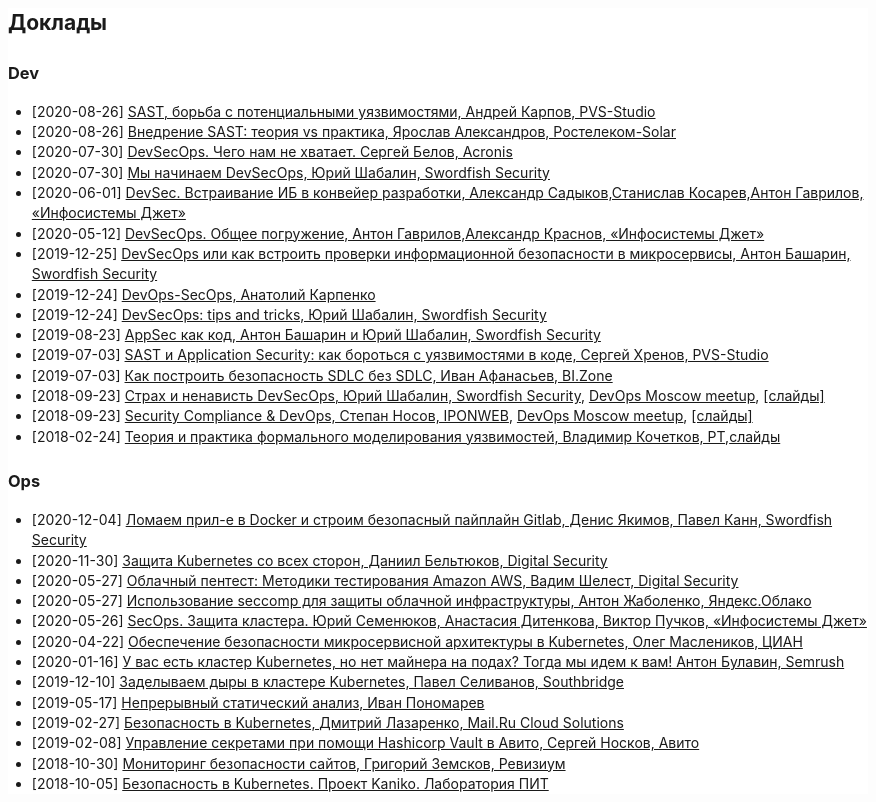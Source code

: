 ## Доклады
### Dev
*	[2020-08-26]	[SAST, борьба с потенциальными уязвимостями, Андрей Карпов, PVS-Studio](https://youtu.be/HYTizYEXmvs)
*	[2020-08-26]	[Внедрение SAST: теория vs практика, Ярослав Александров, Ростелеком-Solar](https://youtu.be/gN4SCUD3smE)
*	[2020-07-30]	[DevSecOps. Чего нам не хватает. Сергей Белов, Acronis](https://play.sonatype.com/watch/mDGzwBfMxsjX8iz7VsaFo5)
*	[2020-07-30]	[Мы начинаем DevSecOps, Юрий Шабалин, Swordfish Security](https://play.sonatype.com/watch/mDGzwBfMxsjX8iz7VsaFo5)
*	[2020-06-01]	[DevSec. Встраивание ИБ в конвейер разработки, Александр Садыков,Станислав Косарев,Антон Гаврилов, «Инфосистемы Джет»](https://youtu.be/jlOL1NkdH_U)
*	[2020-05-12]	[DevSecOps. Общее погружение, Антон Гаврилов,Александр Краснов, «Инфосистемы Джет»](https://youtu.be/BrglJmPkvNg)
*	[2019-12-25]	[DevSecOps или как встроить проверки информационной безопасности в микросервисы, Антон Башарин, Swordfish Security](https://youtu.be/0Gn8ONZnfU8)
*	[2019-12-24]	[DevOps-SecOps, Анатолий Карпенко](https://youtu.be/u4HNIa-dWKk)
*	[2019-12-24]	[DevSecOps: tips and tricks, Юрий Шабалин, Swordfish Security](https://youtu.be/l8jiV0DylRU)
*	[2019-08-23]	[AppSec как код, Антон Башарин и Юрий Шабалин, Swordfish Security](https://youtu.be/wfHJyqhTW1o)
*	[2019-07-03]	[SAST и Application Security: как бороться с уязвимостями в коде, Сергей Хренов, PVS-Studio](https://youtu.be/XnHVQBgOBM8)
*	[2019-07-03]	[Как построить безопасность SDLC без SDLC, Иван Афанасьев, BI.Zone](https://youtu.be/Lrcgb9pm6ck)
*	[2018-09-23]	[Страх и ненависть DevSecOps, Юрий Шабалин, Swordfish Security](https://youtu.be/ROH636e7Rx8), [DevOps Moscow meetup](https://www.meetup.com/DevOps-Moscow-in-Russian/), [[слайды]](https://speakerdeck.com/devopsmoscow/strakh-i-nienavist-devsecops)
*	[2018-09-23]	[Security Compliance & DevOps, Степан Носов, IPONWEB](https://youtu.be/BtFeWnR1xXE), [DevOps Moscow meetup](https://www.meetup.com/DevOps-Moscow-in-Russian/), [[слайды]](https://speakerdeck.com/devopsmoscow/security-compliance-and-devops)
*	[2018-02-24]	[Теория и практика формального моделирования уязвимостей, Владимир Кочетков, PT](https://youtu.be/h7SwURZNiWo),[слайды](https://speakerdeck.com/kochetkov/formal-noie-modielirovaniie-uiazvimostiei)
### Ops
*	[2020-12-04]	[Ломаем прил-е в Docker и строим безопасный пайплайн Gitlab, Денис Якимов, Павел Канн, Swordfish Security](https://youtu.be/0_Lb9OVxmbw)
*	[2020-11-30]	[Защита Kubernetes со всех сторон, Даниил Бельтюков, Digital Security](https://youtu.be/W3cdL7Gsey0)
*	[2020-05-27]	[Облачный пентест: Методики тестирования Amazon AWS, Вадим Шелест, Digital Security](https://youtu.be/1LjeBUOd9_Y)
*	[2020-05-27]	[Использование seccomp для защиты облачной инфраструктуры, Антон Жаболенко, Яндекс.Облако](https://youtu.be/n7ZVJarg4s8)
*	[2020-05-26]	[SecOps. Защита кластера. Юрий Семенюков, Анастасия Дитенкова, Виктор Пучков, «Инфосистемы Джет»](https://youtu.be/caaMo9alIgA)
*	[2020-04-22]	[Обеспечение безопасности микросервисной архитектуры в Kubernetes, Олег Маслеников, ЦИАН](https://youtu.be/aKUhXc1t-3o)
*	[2020-01-16]	[У вас есть кластер Kubernetes, но нет майнера на подах? Тогда мы идем к вам! Антон Булавин, Semrush](https://youtu.be/kth2QVI2PmI)
*	[2019-12-10]	[Заделываем дыры в кластере Kubernetes, Павел Селиванов, Southbridge](https://www.youtube.com/watch?v=Ik7VqbgpRiQ)
*	[2019-05-17]	[Непрерывный статический анализ, Иван Пономарев](https://www.youtube.com/watch?v=SvN7ZwWw7pM&feature=youtu.be)
*	[2019-02-27]	[Безопасность в Kubernetes, Дмитрий Лазаренко, Mail.Ru Cloud Solutions](https://youtu.be/62XWgBIYnJ8)
*	[2019-02-08]	[Управление секретами при помощи Hashicorp Vault в Авито, Сергей Носков, Авито](https://youtu.be/oDdDPU6moTs)
*	[2018-10-30]	[Мониторинг безопасности сайтов, Григорий Земсков, Ревизиум](https://youtu.be/NbN_uOxRHOo)
*	[2018-10-05]	[Безопасность в Kubernetes. Проект Kaniko. Лаборатория ПИТ](https://youtu.be/14ZI3fcc59Q)